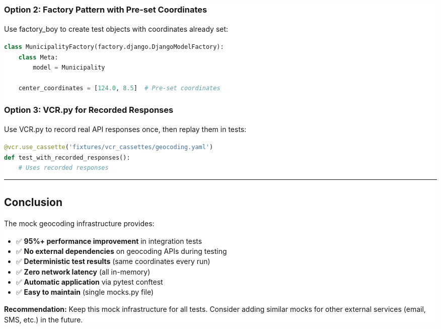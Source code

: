 ### Option 2: Factory Pattern with Pre-set Coordinates

Use factory_boy to create test objects with coordinates already set:

```python
class MunicipalityFactory(factory.django.DjangoModelFactory):
    class Meta:
        model = Municipality

    center_coordinates = [124.0, 8.5]  # Pre-set coordinates
```

### Option 3: VCR.py for Recorded Responses

Use VCR.py to record real API responses once, then replay them in tests:

```python
@vcr.use_cassette('fixtures/vcr_cassettes/geocoding.yaml')
def test_with_recorded_responses():
    # Uses recorded responses
```

---

## Conclusion

The mock geocoding infrastructure provides:
- ✅ **95%+ performance improvement** in integration tests
- ✅ **No external dependencies** on geocoding APIs during testing
- ✅ **Deterministic test results** (same coordinates every run)
- ✅ **Zero network latency** (all in-memory)
- ✅ **Automatic application** via pytest conftest
- ✅ **Easy to maintain** (single mocks.py file)

**Recommendation:** Keep this mock infrastructure for all tests. Consider adding similar mocks for other external services (email, SMS, etc.) in the future.
